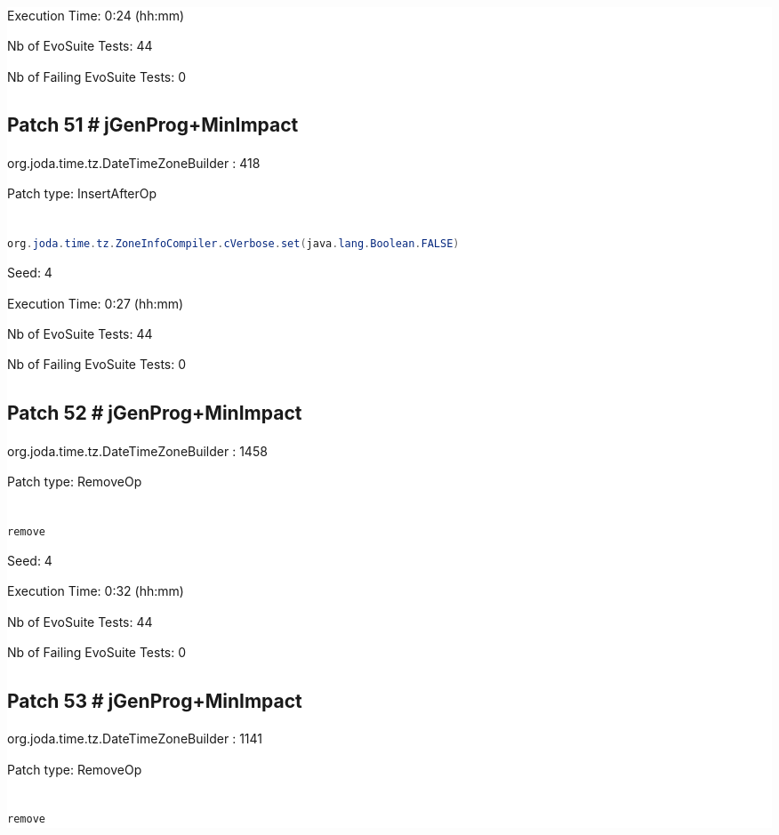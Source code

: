 Execution Time: 0:24 (hh:mm) 

Nb of EvoSuite Tests: 44

Nb of Failing EvoSuite Tests: 0



## Patch 51 #  jGenProg+MinImpact 

org.joda.time.tz.DateTimeZoneBuilder : 418

Patch type: InsertAfterOp

```Java

org.joda.time.tz.ZoneInfoCompiler.cVerbose.set(java.lang.Boolean.FALSE)

```


Seed: 4

Execution Time: 0:27 (hh:mm) 

Nb of EvoSuite Tests: 44

Nb of Failing EvoSuite Tests: 0



## Patch 52 #  jGenProg+MinImpact 

org.joda.time.tz.DateTimeZoneBuilder : 1458

Patch type: RemoveOp

```Java

remove

```


Seed: 4

Execution Time: 0:32 (hh:mm) 

Nb of EvoSuite Tests: 44

Nb of Failing EvoSuite Tests: 0



## Patch 53 #  jGenProg+MinImpact 

org.joda.time.tz.DateTimeZoneBuilder : 1141

Patch type: RemoveOp

```Java

remove

```
